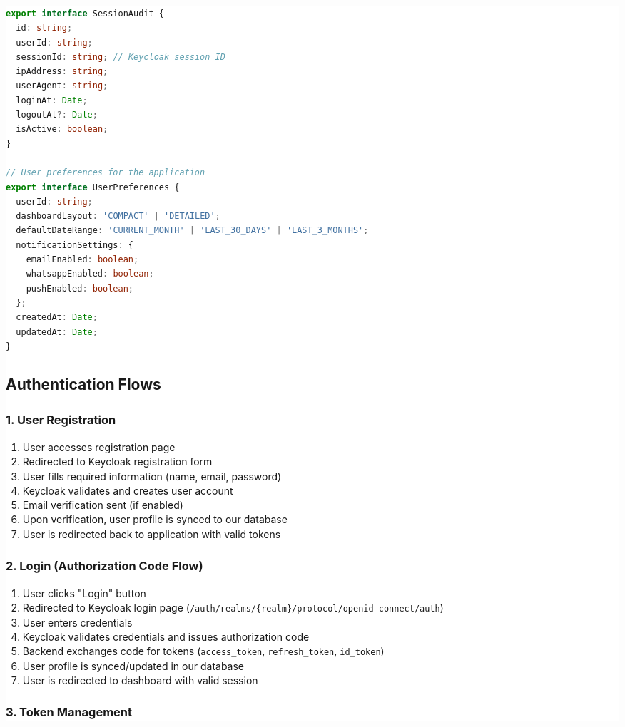 ```typescript
export interface SessionAudit {
  id: string;
  userId: string;
  sessionId: string; // Keycloak session ID
  ipAddress: string;
  userAgent: string;
  loginAt: Date;
  logoutAt?: Date;
  isActive: boolean;
}

// User preferences for the application
export interface UserPreferences {
  userId: string;
  dashboardLayout: 'COMPACT' | 'DETAILED';
  defaultDateRange: 'CURRENT_MONTH' | 'LAST_30_DAYS' | 'LAST_3_MONTHS';
  notificationSettings: {
    emailEnabled: boolean;
    whatsappEnabled: boolean;
    pushEnabled: boolean;
  };
  createdAt: Date;
  updatedAt: Date;
}
```

## Authentication Flows

### 1. User Registration

1. User accesses registration page
2. Redirected to Keycloak registration form
3. User fills required information (name, email, password)
4. Keycloak validates and creates user account
5. Email verification sent (if enabled)
6. Upon verification, user profile is synced to our database
7. User is redirected back to application with valid tokens

### 2. Login (Authorization Code Flow)

1. User clicks "Login" button
2. Redirected to Keycloak login page (`/auth/realms/{realm}/protocol/openid-connect/auth`)
3. User enters credentials
4. Keycloak validates credentials and issues authorization code
5. Backend exchanges code for tokens (`access_token`, `refresh_token`, `id_token`)
6. User profile is synced/updated in our database
7. User is redirected to dashboard with valid session

### 3. Token Management
